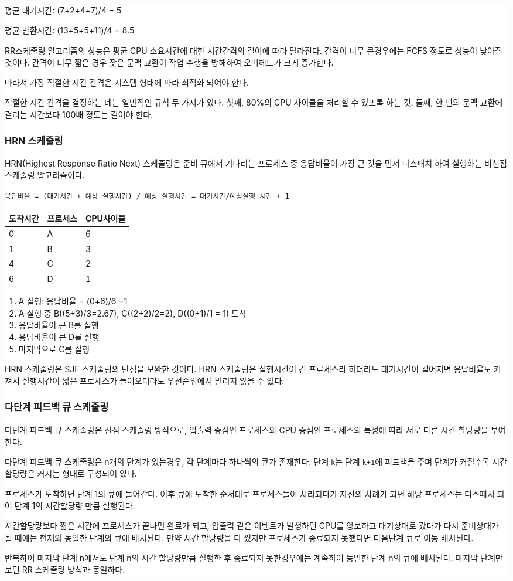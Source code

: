 평균 대기시간: (7+2+4+7)/4 = 5

평균 반환시간: (13+5+5+11)/4 = 8.5

RR스케줄링 알고리즘의 성능은 평균 CPU 소요시간에 대한 시간간격의 길이에 따라 달라진다.
간격이 너무 큰경우에는 FCFS 정도로 성능이 낮아질 것이다.
간격이 너무 짧은 경우 잦은 문맥 교환이 작업 수행을 방해하여 오버헤드가 크게 증가한다.

따라서 가장 적절한 시간 간격은 시스템 형태에 따라 최적화 되어야 한다.

적절한 시간 간격을 결정하는 데는 일반적인 규칙 두 가지가 있다.
첫째, 80%의 CPU 사이클을 처리할 수 있또록 하는 것. 둘째, 한 번의 문맥 교환에 걸리는 시간보다 100배 정도는 길어야 한다.

### HRN 스케줄링

HRN(Highest Response Ratio Next) 스케줄링은 준비 큐에서 기다리는 프로세스 중
응답비율이 가장 큰 것을 먼저 디스패치 하여 실행하는 비선점 스케줄링 알고리즘이다.

`응답비율 = (대기시간 + 예상 실행시간) / 예상 실행시간 = 대기시간/예상실행 시간 + 1`

| 도착시간 | 프로세스 | CPU사이클 |
|---|---|---|
| 0 | A | 6 |
| 1 | B | 3 |
| 4 | C | 2 |
| 6 | D | 1 |

1. A 실행: 응답비율 = (0+6)/6 =1
2. A 실행 중 B((5+3)/3=2.67), C((2+2)/2=2), D((0+1)/1 = 1) 도착
3. 응답비율이 큰 B를 실행
4. 응답비율이 큰 D를 실행
5. 마지막으로 C를 실행

HRN 스케줄링은 SJF 스케줄링의 단점을 보완한 것이다.
HRN 스케줄링은 실행시간이 긴 프로세스라 하더라도 대기시간이 길어지면 응답비율도 커져서
실행시간이 짧은 프로세스가 들어오더라도 우선순위에서 밀리지 않을 수 있다.

### 다단계 피드백 큐 스케줄링

다단계 피드백 큐 스케줄링은 선점 스케줄링 방식으로,
입출력 중심인 프로세스와 CPU 중심인 프로세스의 특성에 따라 서로 다른 시간 할당량을 부여한다.

다단계 피드백 큐 스케줄링은 n개의 단계가 있는경우, 각 단계마다 하나씩의 큐가 존재한다.
단계 `k`는 단계 `k+1`에 피드백을 주며 단계가 커질수록 시간 할당량은 커지는 형태로 구성되어 있다.

프로세스가 도착하면 단계 1의 큐에 들어간다.
이후 큐에 도착한 순서대로 프로세스들이 처리되다가 자신의 차례가 되면 해당 프로세스는 디스패치 되어 단계 1의 시간할당량 만큼 실행된다.

시간할당량보다 짧은 시간에 프로세스가 끝나면 완료가 되고, 입출력 같은 이벤트가 발생하면 CPU를 양보하고 대기상태로 갔다가
다시 준비상태가 될 때에는 현재와 동일한 단계의 큐에 배치된다.
만약 시간 할당량을 다 썼지만 프로세스가 종료되지 못했다면 다음단계 큐로 이동 배치된다.

반복하여 마지막 단계 n에서도 단계 n의 시간 할당량만큼 실행한 후 종료되지 못한경우에는 계속하여 동일한 단계 n의 큐에 배치된다.
마지막 단계만 보면 RR 스케줄링 방식과 동일하다.
